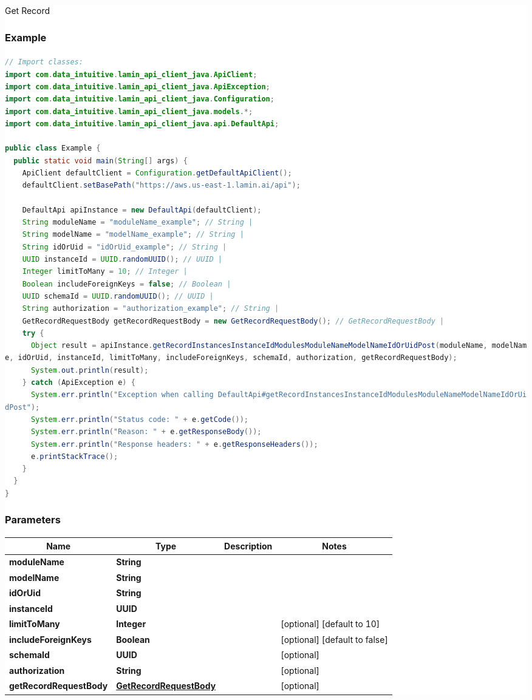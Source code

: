 Get Record

### Example
```java
// Import classes:
import com.data_intuitive.lamin_api_client_java.ApiClient;
import com.data_intuitive.lamin_api_client_java.ApiException;
import com.data_intuitive.lamin_api_client_java.Configuration;
import com.data_intuitive.lamin_api_client_java.models.*;
import com.data_intuitive.lamin_api_client_java.api.DefaultApi;

public class Example {
  public static void main(String[] args) {
    ApiClient defaultClient = Configuration.getDefaultApiClient();
    defaultClient.setBasePath("https://aws.us-east-1.lamin.ai/api");

    DefaultApi apiInstance = new DefaultApi(defaultClient);
    String moduleName = "moduleName_example"; // String | 
    String modelName = "modelName_example"; // String | 
    String idOrUid = "idOrUid_example"; // String | 
    UUID instanceId = UUID.randomUUID(); // UUID | 
    Integer limitToMany = 10; // Integer | 
    Boolean includeForeignKeys = false; // Boolean | 
    UUID schemaId = UUID.randomUUID(); // UUID | 
    String authorization = "authorization_example"; // String | 
    GetRecordRequestBody getRecordRequestBody = new GetRecordRequestBody(); // GetRecordRequestBody | 
    try {
      Object result = apiInstance.getRecordInstancesInstanceIdModulesModuleNameModelNameIdOrUidPost(moduleName, modelName, idOrUid, instanceId, limitToMany, includeForeignKeys, schemaId, authorization, getRecordRequestBody);
      System.out.println(result);
    } catch (ApiException e) {
      System.err.println("Exception when calling DefaultApi#getRecordInstancesInstanceIdModulesModuleNameModelNameIdOrUidPost");
      System.err.println("Status code: " + e.getCode());
      System.err.println("Reason: " + e.getResponseBody());
      System.err.println("Response headers: " + e.getResponseHeaders());
      e.printStackTrace();
    }
  }
}
```

### Parameters

| Name | Type | Description  | Notes |
|------------- | ------------- | ------------- | -------------|
| **moduleName** | **String**|  | |
| **modelName** | **String**|  | |
| **idOrUid** | **String**|  | |
| **instanceId** | **UUID**|  | |
| **limitToMany** | **Integer**|  | [optional] [default to 10] |
| **includeForeignKeys** | **Boolean**|  | [optional] [default to false] |
| **schemaId** | **UUID**|  | [optional] |
| **authorization** | **String**|  | [optional] |
| **getRecordRequestBody** | [**GetRecordRequestBody**](GetRecordRequestBody.md)|  | [optional] |
